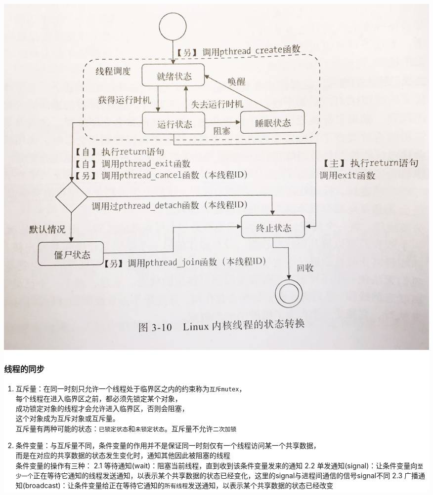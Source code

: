 ![Linux内核线程状态转换](https://raw.githubusercontent.com/Juntaran/Note/master/pictures/Linux内核线程状态转换.jpg)


### 线程的同步

1.  互斥量：在同一时刻只允许一个线程处于临界区之内的约束称为`互斥mutex`，  
每个线程在进入临界区之前，都必须先锁定某个对象，  
成功锁定对象的线程才会允许进入临界区，否则会阻塞，  
这个对象成为互斥对象或互斥量。  
互斥量有两种可能的状态：`已锁定状态`和`未锁定状态`。互斥量不允许`二次加锁`

2.  条件变量：与互斥量不同，条件变量的作用并不是保证同一时刻仅有一个线程访问某一个共享数据，  
而是在对应的共享数据的状态发生变化时，通知其他因此被阻塞的线程  
条件变量的操作有三种：
2.1 等待通知(wait)：阻塞当前线程，直到收到该条件变量发来的通知
2.2 单发通知(signal)：让条件变量向`至少一个`正在等待它通知的线程发送通知，以表示某个共享数据的状态已经变化，这里的signal与进程间通信的信号signal不同
2.3 广播通知(broadcast)：让条件变量给正在等待它通知的`所有线程`发送通知，以表示某个共享数据的状态已经改变
